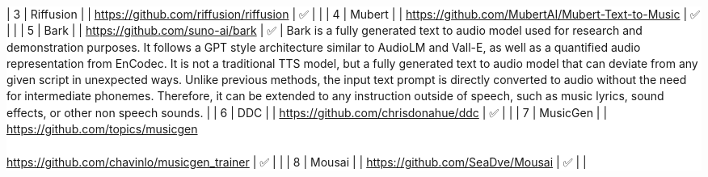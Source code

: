 | 3     | Riffusion                              |            | https://github.com/riffusion/riffusion                                                                                                                                                                                       | ✅                |                                                                                                                                                                                                                                                                                                                                                                                                                                                                                                                                                                                                                                  |
| 4     | Mubert                                 |            | https://github.com/MubertAI/Mubert-Text-to-Music                                                                                                                                                                             | ✅                |                                                                                                                                                                                                                                                                                                                                                                                                                                                                                                                                                                                                                                  |
| 5     | Bark                                   |            | https://github.com/suno-ai/bark                                                                                                                                                                                              | ✅                | Bark is a fully generated text to audio model used for research and demonstration purposes. It follows a GPT style architecture similar to AudioLM and Vall-E, as well as a quantified audio representation from EnCodec. It is not a traditional TTS model, but a fully generated text to audio model that can deviate from any given script in unexpected ways. Unlike previous methods, the input text prompt is directly converted to audio without the need for intermediate phonemes. Therefore, it can be extended to any instruction outside of speech, such as music lyrics, sound effects, or other non speech sounds. |
| 6     | DDC                                    |            | https://github.com/chrisdonahue/ddc                                                                                                                                                                                          | ✅                |                                                                                                                                                                                                                                                                                                                                                                                                                                                                                                                                                                                                                                  |
| 7     | MusicGen                               |            | https://github.com/topics/musicgen<br><br> https://github.com/chavinlo/musicgen_trainer                                                                                                                                      | ✅                |                                                                                                                                                                                                                                                                                                                                                                                                                                                                                                                                                                                                                                  |
| 8     | Mousai                                 |            | https://github.com/SeaDve/Mousai                                                                                                                                                                                             | ✅                |                                                                                                                                                                                                                                                                                                                                                                                                                                                                                                                                                                                                                                  |